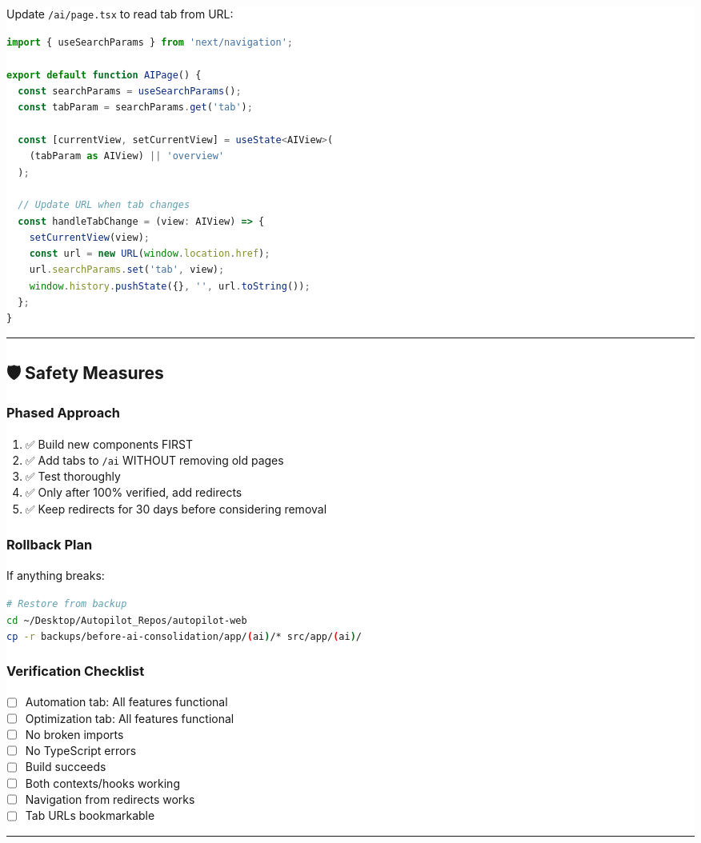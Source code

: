 Update `/ai/page.tsx` to read tab from URL:
```typescript
import { useSearchParams } from 'next/navigation';

export default function AIPage() {
  const searchParams = useSearchParams();
  const tabParam = searchParams.get('tab');

  const [currentView, setCurrentView] = useState<AIView>(
    (tabParam as AIView) || 'overview'
  );

  // Update URL when tab changes
  const handleTabChange = (view: AIView) => {
    setCurrentView(view);
    const url = new URL(window.location.href);
    url.searchParams.set('tab', view);
    window.history.pushState({}, '', url.toString());
  };
}
```

---

## 🛡️ Safety Measures

### **Phased Approach**
1. ✅ Build new components FIRST
2. ✅ Add tabs to `/ai` WITHOUT removing old pages
3. ✅ Test thoroughly
4. ✅ Only after 100% verified, add redirects
5. ✅ Keep redirects for 30 days before considering removal

### **Rollback Plan**
If anything breaks:
```bash
# Restore from backup
cd ~/Desktop/Autopilot_Repos/autopilot-web
cp -r backups/before-ai-consolidation/app/(ai)/* src/app/(ai)/
```

### **Verification Checklist**
- [ ] Automation tab: All features functional
- [ ] Optimization tab: All features functional
- [ ] No broken imports
- [ ] No TypeScript errors
- [ ] Build succeeds
- [ ] Both contexts/hooks working
- [ ] Navigation from redirects works
- [ ] Tab URLs bookmarkable

---